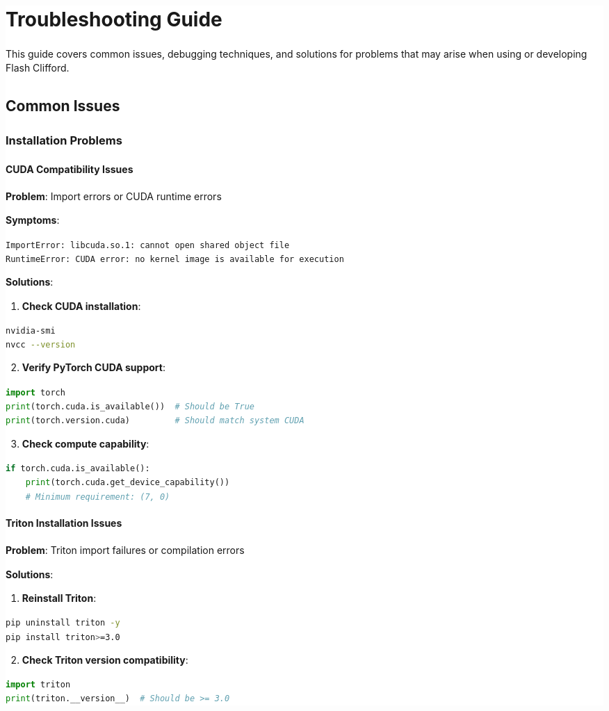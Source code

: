 # Troubleshooting Guide

This guide covers common issues, debugging techniques, and solutions for problems that may arise when using or developing Flash Clifford.

## Common Issues

### Installation Problems

#### CUDA Compatibility Issues

**Problem**: Import errors or CUDA runtime errors

**Symptoms**:
```
ImportError: libcuda.so.1: cannot open shared object file
RuntimeError: CUDA error: no kernel image is available for execution
```

**Solutions**:

1. **Check CUDA installation**:
```bash
nvidia-smi
nvcc --version
```

2. **Verify PyTorch CUDA support**:
```python
import torch
print(torch.cuda.is_available())  # Should be True
print(torch.version.cuda)         # Should match system CUDA
```

3. **Check compute capability**:
```python
if torch.cuda.is_available():
    print(torch.cuda.get_device_capability())
    # Minimum requirement: (7, 0)
```

#### Triton Installation Issues

**Problem**: Triton import failures or compilation errors

**Solutions**:

1. **Reinstall Triton**:
```bash
pip uninstall triton -y
pip install triton>=3.0
```

2. **Check Triton version compatibility**:
```python
import triton
print(triton.__version__)  # Should be >= 3.0
```
